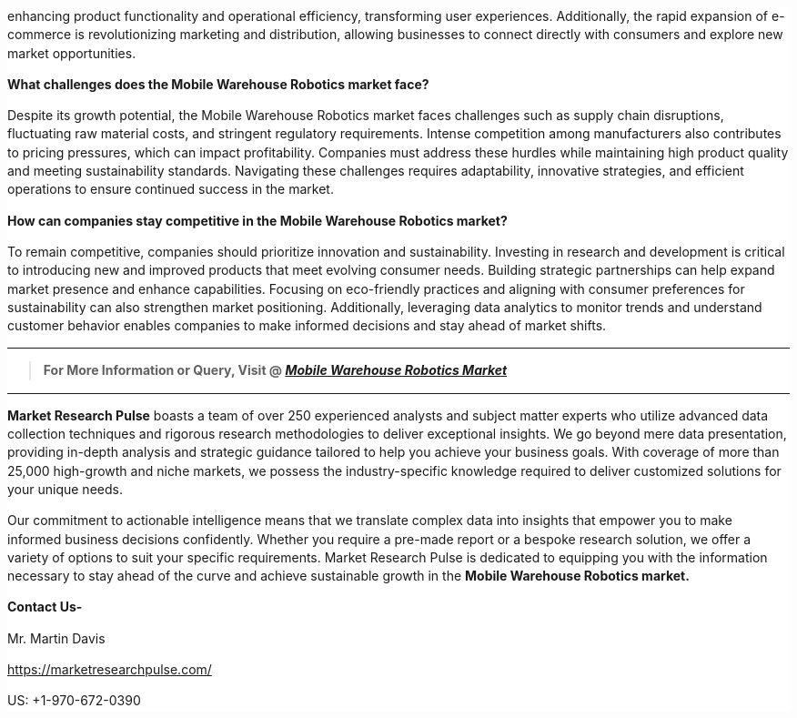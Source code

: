 enhancing product functionality and operational efficiency, transforming user experiences. Additionally, the rapid expansion of e-commerce is revolutionizing marketing and distribution, allowing businesses to connect directly with consumers and explore new market opportunities.</p><p><strong>What challenges does the Mobile Warehouse Robotics market face?</strong></p><p>Despite its growth potential, the Mobile Warehouse Robotics market faces challenges such as supply chain disruptions, fluctuating raw material costs, and stringent regulatory requirements. Intense competition among manufacturers also contributes to pricing pressures, which can impact profitability. Companies must address these hurdles while maintaining high product quality and meeting sustainability standards. Navigating these challenges requires adaptability, innovative strategies, and efficient operations to ensure continued success in the market.</p><p><strong>How can companies stay competitive in the Mobile Warehouse Robotics market?</strong></p><p>To remain competitive, companies should prioritize innovation and sustainability. Investing in research and development is critical to introducing new and improved products that meet evolving consumer needs. Building strategic partnerships can help expand market presence and enhance capabilities. Focusing on eco-friendly practices and aligning with consumer preferences for sustainability can also strengthen market positioning. Additionally, leveraging data analytics to monitor trends and understand customer behavior enables companies to make informed decisions and stay ahead of market shifts.</p><hr /><blockquote><p><strong>For More Information or Query, Visit @&nbsp;<em><a href="https://marketresearchpulse.com/report/73523/mobile-warehouse-robotics-market?utm_source=Linkedin&utm_medium=030">Mobile Warehouse Robotics Market</a></em></strong></p></blockquote><hr /><p><strong>Market Research Pulse</strong> boasts a team of over 250 experienced analysts and subject matter experts who utilize advanced data collection techniques and rigorous research methodologies to deliver exceptional insights. We go beyond mere data presentation, providing in-depth analysis and strategic guidance tailored to help you achieve your business goals. With coverage of more than 25,000 high-growth and niche markets, we possess the industry-specific knowledge required to deliver customized solutions for your unique needs.</p><p>Our commitment to actionable intelligence means that we translate complex data into insights that empower you to make informed business decisions confidently. Whether you require a pre-made report or a bespoke research solution, we offer a variety of options to suit your specific requirements. Market Research Pulse is dedicated to equipping you with the information necessary to stay ahead of the curve and achieve sustainable growth in the <strong>Mobile Warehouse Robotics market.</strong></p><p><strong>Contact Us-</strong></p><p>Mr. Martin Davis</p><p>https://marketresearchpulse.com/</p><p>US: +1-970-672-0390</p>
